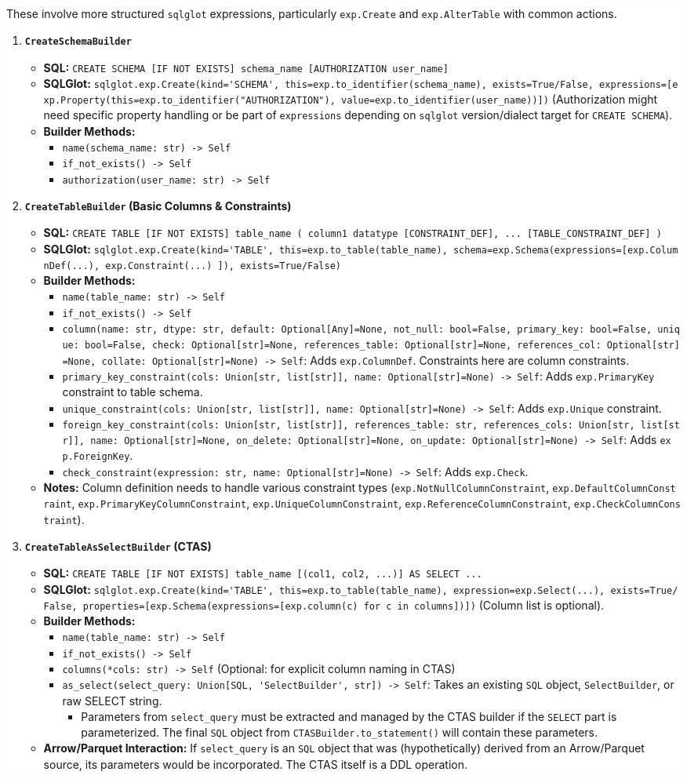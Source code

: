 These involve more structured `sqlglot` expressions, particularly `exp.Create` and `exp.AlterTable` with common actions.

1. **`CreateSchemaBuilder`**
    * **SQL:** `CREATE SCHEMA [IF NOT EXISTS] schema_name [AUTHORIZATION user_name]`
    * **SQLGlot:** `sqlglot.exp.Create(kind='SCHEMA', this=exp.to_identifier(schema_name), exists=True/False, expressions=[exp.Property(this=exp.to_identifier("AUTHORIZATION"), value=exp.to_identifier(user_name))])` (Authorization might need specific property handling or be part of `expressions` depending on `sqlglot` version/dialect target for `CREATE SCHEMA`).
    * **Builder Methods:**
        * `name(schema_name: str) -> Self`
        * `if_not_exists() -> Self`
        * `authorization(user_name: str) -> Self`

2. **`CreateTableBuilder` (Basic Columns & Constraints)**
    * **SQL:** `CREATE TABLE [IF NOT EXISTS] table_name ( column1 datatype [CONSTRAINT_DEF], ... [TABLE_CONSTRAINT_DEF] )`
    * **SQLGlot:** `sqlglot.exp.Create(kind='TABLE', this=exp.to_table(table_name), schema=exp.Schema(expressions=[exp.ColumnDef(...), exp.Constraint(...) ]), exists=True/False)`
    * **Builder Methods:**
        * `name(table_name: str) -> Self`
        * `if_not_exists() -> Self`
        * `column(name: str, dtype: str, default: Optional[Any]=None, not_null: bool=False, primary_key: bool=False, unique: bool=False, check: Optional[str]=None, references_table: Optional[str]=None, references_col: Optional[str]=None, collate: Optional[str]=None) -> Self`: Adds `exp.ColumnDef`. Constraints here are column constraints.
        * `primary_key_constraint(cols: Union[str, list[str]], name: Optional[str]=None) -> Self`: Adds `exp.PrimaryKey` constraint to table schema.
        * `unique_constraint(cols: Union[str, list[str]], name: Optional[str]=None) -> Self`: Adds `exp.Unique` constraint.
        * `foreign_key_constraint(cols: Union[str, list[str]], references_table: str, references_cols: Union[str, list[str]], name: Optional[str]=None, on_delete: Optional[str]=None, on_update: Optional[str]=None) -> Self`: Adds `exp.ForeignKey`.
        * `check_constraint(expression: str, name: Optional[str]=None) -> Self`: Adds `exp.Check`.
    * **Notes:** Column definition needs to handle various constraint types (`exp.NotNullColumnConstraint`, `exp.DefaultColumnConstraint`, `exp.PrimaryKeyColumnConstraint`, `exp.UniqueColumnConstraint`, `exp.ReferenceColumnConstraint`, `exp.CheckColumnConstraint`).

3. **`CreateTableAsSelectBuilder` (CTAS)**
    * **SQL:** `CREATE TABLE [IF NOT EXISTS] table_name [(col1, col2, ...)] AS SELECT ...`
    * **SQLGlot:** `sqlglot.exp.Create(kind='TABLE', this=exp.to_table(table_name), expression=exp.Select(...), exists=True/False, properties=[exp.Schema(expressions=[exp.column(c) for c in columns])])` (Column list is optional).
    * **Builder Methods:**
        * `name(table_name: str) -> Self`
        * `if_not_exists() -> Self`
        * `columns(*cols: str) -> Self` (Optional: for explicit column naming in CTAS)
        * `as_select(select_query: Union[SQL, 'SelectBuilder', str]) -> Self`: Takes an existing `SQL` object, `SelectBuilder`, or raw SELECT string.
            * Parameters from `select_query` must be extracted and managed by the CTAS builder if the `SELECT` part is parameterized. The final `SQL` object from `CTASBuilder.to_statement()` will contain these parameters.
    * **Arrow/Parquet Interaction:** If `select_query` is an `SQL` object that was (hypothetically) derived from an Arrow/Parquet source, its parameters would be incorporated. The CTAS itself is a DDL operation.
